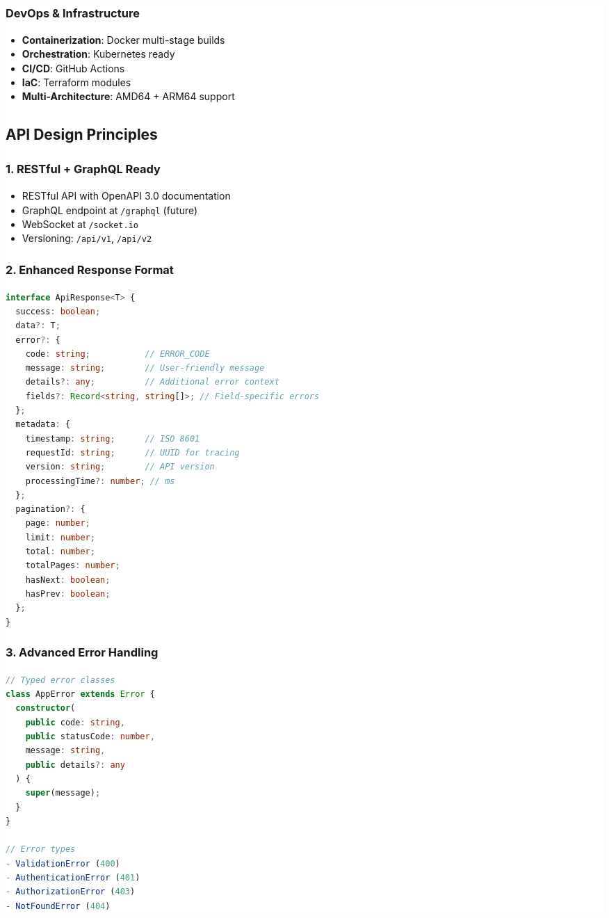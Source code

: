### DevOps & Infrastructure
- **Containerization**: Docker multi-stage builds
- **Orchestration**: Kubernetes ready
- **CI/CD**: GitHub Actions
- **IaC**: Terraform modules
- **Multi-Architecture**: AMD64 + ARM64 support

## API Design Principles

### 1. RESTful + GraphQL Ready
- RESTful API with OpenAPI 3.0 documentation
- GraphQL endpoint at `/graphql` (future)
- WebSocket at `/socket.io`
- Versioning: `/api/v1`, `/api/v2`

### 2. Enhanced Response Format
```typescript
interface ApiResponse<T> {
  success: boolean;
  data?: T;
  error?: {
    code: string;           // ERROR_CODE
    message: string;        // User-friendly message
    details?: any;          // Additional error context
    fields?: Record<string, string[]>; // Field-specific errors
  };
  metadata: {
    timestamp: string;      // ISO 8601
    requestId: string;      // UUID for tracing
    version: string;        // API version
    processingTime?: number; // ms
  };
  pagination?: {
    page: number;
    limit: number;
    total: number;
    totalPages: number;
    hasNext: boolean;
    hasPrev: boolean;
  };
}
```

### 3. Advanced Error Handling
```typescript
// Typed error classes
class AppError extends Error {
  constructor(
    public code: string,
    public statusCode: number,
    message: string,
    public details?: any
  ) {
    super(message);
  }
}

// Error types
- ValidationError (400)
- AuthenticationError (401)
- AuthorizationError (403)
- NotFoundError (404)
```